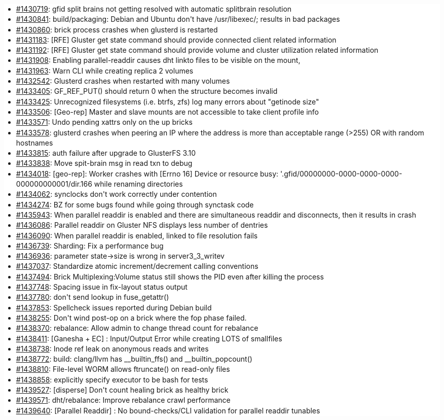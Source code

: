 - [#1430719](https://bugzilla.redhat.com/1430719): gfid split brains not getting resolved with automatic splitbrain resolution
- [#1430841](https://bugzilla.redhat.com/1430841): build/packaging: Debian and Ubuntu don't have /usr/libexec/; results in bad packages
- [#1430860](https://bugzilla.redhat.com/1430860): brick process crashes when glusterd is restarted
- [#1431183](https://bugzilla.redhat.com/1431183): [RFE] Gluster get state command should provide connected client related information
- [#1431192](https://bugzilla.redhat.com/1431192): [RFE] Gluster get state command should provide volume and cluster utilization related information
- [#1431908](https://bugzilla.redhat.com/1431908): Enabling parallel-readdir causes dht linkto files to be visible on the mount,
- [#1431963](https://bugzilla.redhat.com/1431963): Warn CLI while creating replica 2 volumes
- [#1432542](https://bugzilla.redhat.com/1432542): Glusterd crashes when restarted with many volumes
- [#1433405](https://bugzilla.redhat.com/1433405): GF_REF_PUT() should return 0 when the structure becomes invalid
- [#1433425](https://bugzilla.redhat.com/1433425): Unrecognized filesystems (i.e. btrfs, zfs) log many errors about "getinode size"
- [#1433506](https://bugzilla.redhat.com/1433506): [Geo-rep] Master and slave mounts are not accessible to take client profile info
- [#1433571](https://bugzilla.redhat.com/1433571): Undo pending xattrs only on the up bricks
- [#1433578](https://bugzilla.redhat.com/1433578): glusterd crashes when peering an IP where the address is more than acceptable range (>255) OR with random hostnames
- [#1433815](https://bugzilla.redhat.com/1433815): auth failure after upgrade to GlusterFS 3.10
- [#1433838](https://bugzilla.redhat.com/1433838): Move spit-brain msg in read txn to debug
- [#1434018](https://bugzilla.redhat.com/1434018): [geo-rep]: Worker crashes with [Errno 16] Device or resource busy: '.gfid/00000000-0000-0000-0000-000000000001/dir.166 while renaming directories
- [#1434062](https://bugzilla.redhat.com/1434062): synclocks don't work correctly under contention
- [#1434274](https://bugzilla.redhat.com/1434274): BZ for some bugs found while going through synctask code
- [#1435943](https://bugzilla.redhat.com/1435943): When parallel readdir is enabled and there are simultaneous readdir and disconnects, then it results in crash
- [#1436086](https://bugzilla.redhat.com/1436086): Parallel readdir on Gluster NFS displays less number of dentries
- [#1436090](https://bugzilla.redhat.com/1436090): When parallel readdir is enabled, linked to file resolution fails
- [#1436739](https://bugzilla.redhat.com/1436739): Sharding: Fix a performance bug
- [#1436936](https://bugzilla.redhat.com/1436936): parameter state->size is wrong in server3_3_writev
- [#1437037](https://bugzilla.redhat.com/1437037): Standardize atomic increment/decrement calling conventions
- [#1437494](https://bugzilla.redhat.com/1437494): Brick Multiplexing:Volume status still shows the PID even after killing the process
- [#1437748](https://bugzilla.redhat.com/1437748): Spacing issue in fix-layout status output
- [#1437780](https://bugzilla.redhat.com/1437780): don't send lookup in fuse_getattr()
- [#1437853](https://bugzilla.redhat.com/1437853): Spellcheck issues reported during Debian build
- [#1438255](https://bugzilla.redhat.com/1438255): Don't wind post-op on a brick where the fop phase failed.
- [#1438370](https://bugzilla.redhat.com/1438370): rebalance: Allow admin to change thread count for rebalance
- [#1438411](https://bugzilla.redhat.com/1438411): [Ganesha + EC] : Input/Output Error while creating LOTS of smallfiles
- [#1438738](https://bugzilla.redhat.com/1438738): Inode ref leak on anonymous reads and writes
- [#1438772](https://bugzilla.redhat.com/1438772): build: clang/llvm has __builtin_ffs() and __builtin_popcount()
- [#1438810](https://bugzilla.redhat.com/1438810): File-level WORM allows ftruncate() on read-only files
- [#1438858](https://bugzilla.redhat.com/1438858): explicitly specify executor to be bash for tests
- [#1439527](https://bugzilla.redhat.com/1439527): [disperse] Don't count healing brick as healthy brick
- [#1439571](https://bugzilla.redhat.com/1439571): dht/rebalance: Improve rebalance crawl performance
- [#1439640](https://bugzilla.redhat.com/1439640): [Parallel Readdir] : No bound-checks/CLI validation for parallel readdir tunables